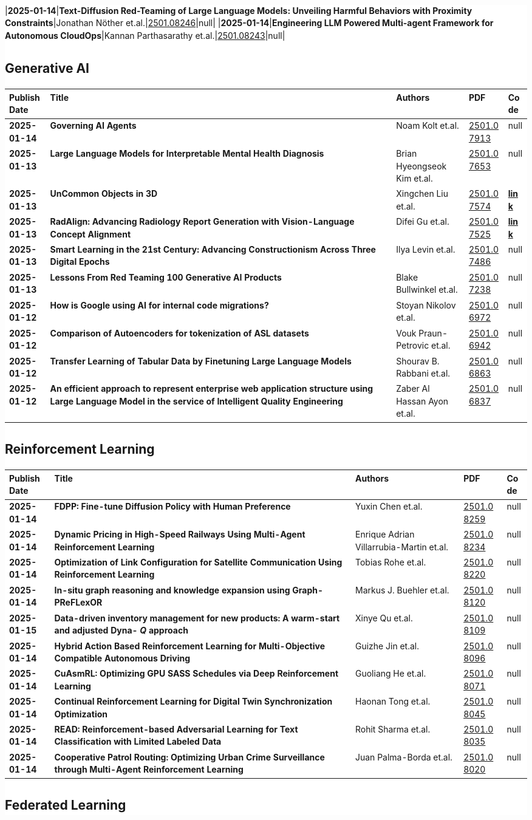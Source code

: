 |**2025-01-14**|**Text-Diffusion Red-Teaming of Large Language Models: Unveiling Harmful Behaviors with Proximity Constraints**|Jonathan Nöther et.al.|[2501.08246](http://arxiv.org/abs/2501.08246)|null|
|**2025-01-14**|**Engineering LLM Powered Multi-agent Framework for Autonomous CloudOps**|Kannan Parthasarathy et.al.|[2501.08243](http://arxiv.org/abs/2501.08243)|null|

## Generative AI

| Publish Date | Title | Authors | PDF | Code |
|:---------|:-----------------------|:---------|:------|:------|
|**2025-01-14**|**Governing AI Agents**|Noam Kolt et.al.|[2501.07913](http://arxiv.org/abs/2501.07913)|null|
|**2025-01-13**|**Large Language Models for Interpretable Mental Health Diagnosis**|Brian Hyeongseok Kim et.al.|[2501.07653](http://arxiv.org/abs/2501.07653)|null|
|**2025-01-13**|**UnCommon Objects in 3D**|Xingchen Liu et.al.|[2501.07574](http://arxiv.org/abs/2501.07574)|**[link](https://github.com/facebookresearch/uco3d)**|
|**2025-01-13**|**RadAlign: Advancing Radiology Report Generation with Vision-Language Concept Alignment**|Difei Gu et.al.|[2501.07525](http://arxiv.org/abs/2501.07525)|**[link](https://github.com/difeigu/radalign)**|
|**2025-01-13**|**Smart Learning in the 21st Century: Advancing Constructionism Across Three Digital Epochs**|Ilya Levin et.al.|[2501.07486](http://arxiv.org/abs/2501.07486)|null|
|**2025-01-13**|**Lessons From Red Teaming 100 Generative AI Products**|Blake Bullwinkel et.al.|[2501.07238](http://arxiv.org/abs/2501.07238)|null|
|**2025-01-12**|**How is Google using AI for internal code migrations?**|Stoyan Nikolov et.al.|[2501.06972](http://arxiv.org/abs/2501.06972)|null|
|**2025-01-12**|**Comparison of Autoencoders for tokenization of ASL datasets**|Vouk Praun-Petrovic et.al.|[2501.06942](http://arxiv.org/abs/2501.06942)|null|
|**2025-01-12**|**Transfer Learning of Tabular Data by Finetuning Large Language Models**|Shourav B. Rabbani et.al.|[2501.06863](http://arxiv.org/abs/2501.06863)|null|
|**2025-01-12**|**An efficient approach to represent enterprise web application structure using Large Language Model in the service of Intelligent Quality Engineering**|Zaber Al Hassan Ayon et.al.|[2501.06837](http://arxiv.org/abs/2501.06837)|null|

## Reinforcement Learning

| Publish Date | Title | Authors | PDF | Code |
|:---------|:-----------------------|:---------|:------|:------|
|**2025-01-14**|**FDPP: Fine-tune Diffusion Policy with Human Preference**|Yuxin Chen et.al.|[2501.08259](http://arxiv.org/abs/2501.08259)|null|
|**2025-01-14**|**Dynamic Pricing in High-Speed Railways Using Multi-Agent Reinforcement Learning**|Enrique Adrian Villarrubia-Martin et.al.|[2501.08234](http://arxiv.org/abs/2501.08234)|null|
|**2025-01-14**|**Optimization of Link Configuration for Satellite Communication Using Reinforcement Learning**|Tobias Rohe et.al.|[2501.08220](http://arxiv.org/abs/2501.08220)|null|
|**2025-01-14**|**In-situ graph reasoning and knowledge expansion using Graph-PReFLexOR**|Markus J. Buehler et.al.|[2501.08120](http://arxiv.org/abs/2501.08120)|null|
|**2025-01-15**|**Data-driven inventory management for new products: A warm-start and adjusted Dyna- $Q$ approach**|Xinye Qu et.al.|[2501.08109](http://arxiv.org/abs/2501.08109)|null|
|**2025-01-14**|**Hybrid Action Based Reinforcement Learning for Multi-Objective Compatible Autonomous Driving**|Guizhe Jin et.al.|[2501.08096](http://arxiv.org/abs/2501.08096)|null|
|**2025-01-14**|**CuAsmRL: Optimizing GPU SASS Schedules via Deep Reinforcement Learning**|Guoliang He et.al.|[2501.08071](http://arxiv.org/abs/2501.08071)|null|
|**2025-01-14**|**Continual Reinforcement Learning for Digital Twin Synchronization Optimization**|Haonan Tong et.al.|[2501.08045](http://arxiv.org/abs/2501.08045)|null|
|**2025-01-14**|**READ: Reinforcement-based Adversarial Learning for Text Classification with Limited Labeled Data**|Rohit Sharma et.al.|[2501.08035](http://arxiv.org/abs/2501.08035)|null|
|**2025-01-14**|**Cooperative Patrol Routing: Optimizing Urban Crime Surveillance through Multi-Agent Reinforcement Learning**|Juan Palma-Borda et.al.|[2501.08020](http://arxiv.org/abs/2501.08020)|null|

## Federated Learning
